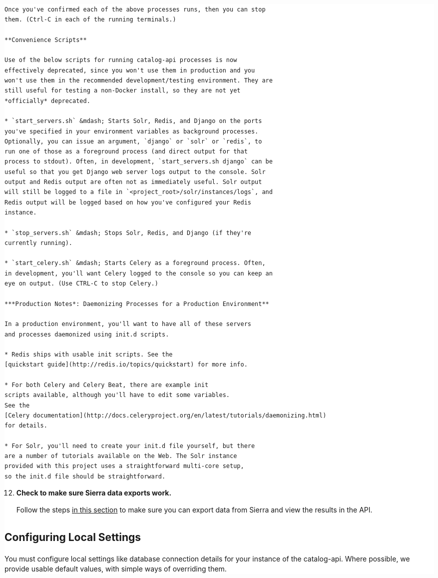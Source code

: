     Once you've confirmed each of the above processes runs, then you can stop
    them. (Ctrl-C in each of the running terminals.)

    **Convenience Scripts**
    
    Use of the below scripts for running catalog-api processes is now
    effectively deprecated, since you won't use them in production and you
    won't use them in the recommended development/testing environment. They are
    still useful for testing a non-Docker install, so they are not yet
    *officially* deprecated.

    * `start_servers.sh` &mdash; Starts Solr, Redis, and Django on the ports
    you've specified in your environment variables as background processes.
    Optionally, you can issue an argument, `django` or `solr` or `redis`, to
    run one of those as a foreground process (and direct output for that
    process to stdout). Often, in development, `start_servers.sh django` can be
    useful so that you get Django web server logs output to the console. Solr
    output and Redis output are often not as immediately useful. Solr output
    will still be logged to a file in `<project_root>/solr/instances/logs`, and
    Redis output will be logged based on how you've configured your Redis
    instance.

    * `stop_servers.sh` &mdash; Stops Solr, Redis, and Django (if they're
    currently running).

    * `start_celery.sh` &mdash; Starts Celery as a foreground process. Often,
    in development, you'll want Celery logged to the console so you can keep an
    eye on output. (Use CTRL-C to stop Celery.)

    ***Production Notes*: Daemonizing Processes for a Production Environment**

    In a production environment, you'll want to have all of these servers
    and processes daemonized using init.d scripts.

    * Redis ships with usable init scripts. See the
    [quickstart guide](http://redis.io/topics/quickstart) for more info.

    * For both Celery and Celery Beat, there are example init
    scripts available, although you'll have to edit some variables.
    See the
    [Celery documentation](http://docs.celeryproject.org/en/latest/tutorials/daemonizing.html)
    for details.

    * For Solr, you'll need to create your init.d file yourself, but there
    are a number of tutorials available on the Web. The Solr instance
    provided with this project uses a straightforward multi-core setup,
    so the init.d file should be straightforward.

12. **Check to make sure Sierra data exports work.**

     Follow the steps [in this section](#testing-exports) to make sure you can export data from Sierra and view the results in the API.


<a name="local-settings"></a>Configuring Local Settings
-------------------------------------------------------

You must configure local settings like database connection details for your
instance of the catalog-api. Where possible, we provide usable default values,
with simple ways of overriding them.
